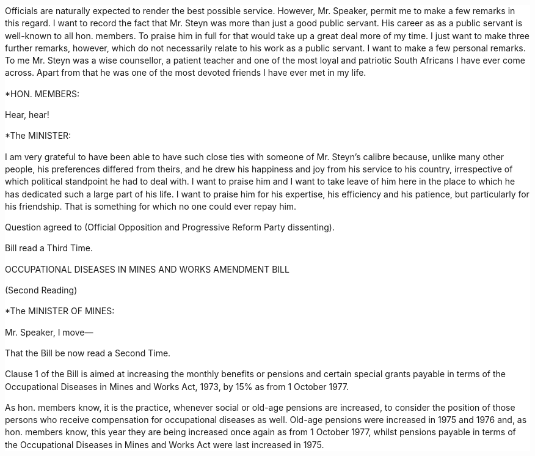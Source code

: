 <p>Officials are naturally expected to render the best possible service. However, Mr. Speaker, permit me to make a few remarks in this regard. I want to record the fact that Mr. Steyn was more than just a good public servant. His career as as a public servant is well-known to all hon. members. To praise him in full for that would take up a great deal more of my time. I just want to make three further remarks, however, which do not necessarily relate to his work as a public servant. I want to make a few personal remarks. To me Mr. Steyn was a wise counsellor, a patient teacher and one of the most loyal and patriotic South Africans I have ever come across. Apart from that he was one of the most devoted friends I have ever met in my life.</p>

</speech>

<speech by="#hon_members">

<from><person refersTo="hansard_za">*HON. MEMBERS</person>:</from>

<p>Hear, hear!</p>

</speech>

<speech by="#minister">

<from>*The <person refersTo="hansard_za">MINISTER</person>:</from>

<p>I am very grateful to have been able to have such close ties with someone of Mr. Steyn&#x2019;s calibre because, unlike many other people, his preferences differed from theirs, and he drew his happiness and joy from his service to his country, irrespective of which political standpoint he had to deal with. I want to praise him and I want to take leave of him here in the place to which he has dedicated such a large part of his life. I want to praise him for his expertise, his efficiency and his patience, but particularly for his friendship. That is something for which no one could ever repay him.</p>

<p>Question agreed to (Official Opposition and Progressive Reform Party dissenting).</p>

<p>Bill read a Third Time.</p>

</speech>

</debateSection>

<debateSection name="#occupational_diseases_in_mines_and_works_amendment_bill">

<heading><span class="col_11345-11346" refersTo="page_1634"/>OCCUPATIONAL DISEASES IN MINES AND WORKS AMENDMENT BILL</heading>

<summary>(Second Reading)</summary>

<speech by="#minister_of_mines">

<from>*The <person refersTo="hansard_za">MINISTER OF MINES</person>:</from>

<p>Mr. Speaker, I move&#x2014;</p>

<block name="quote">That the Bill be now read a Second Time.</block>

<p>Clause 1 of the Bill is aimed at increasing the monthly benefits or pensions and certain special grants payable in terms of the Occupational Diseases in Mines and Works Act, 1973, by 15% as from 1 October 1977.</p>

<p>As hon. members know, it is the practice, whenever social or old-age pensions are increased, to consider the position of those persons who receive compensation for occupational diseases as well. Old-age pensions were increased in 1975 and 1976 and, as hon. members know, this year they are being increased once again as from 1 October 1977, whilst pensions payable in terms of the Occupational Diseases in Mines and Works Act were last increased in 1975.</p>
